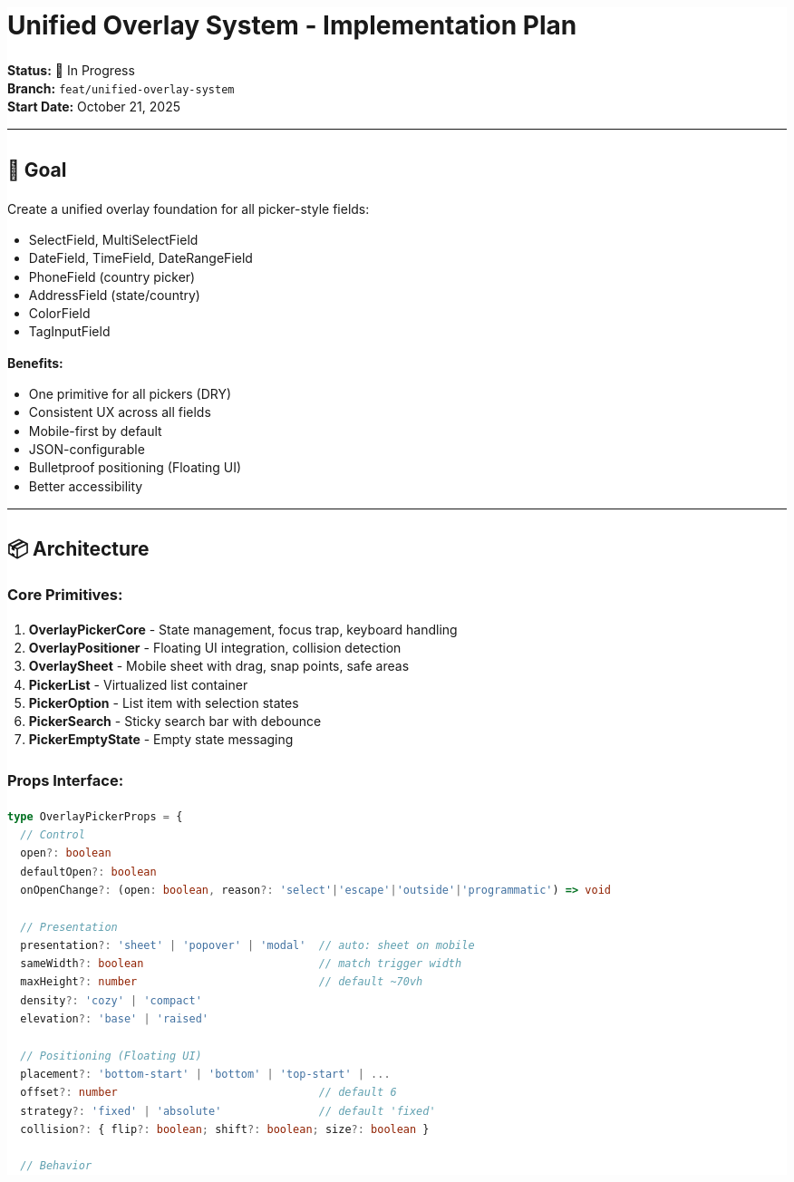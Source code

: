 # Unified Overlay System - Implementation Plan

**Status:** 🚧 In Progress  
**Branch:** `feat/unified-overlay-system`  
**Start Date:** October 21, 2025

---

## 🎯 **Goal**

Create a unified overlay foundation for all picker-style fields:
- SelectField, MultiSelectField
- DateField, TimeField, DateRangeField
- PhoneField (country picker)
- AddressField (state/country)
- ColorField
- TagInputField

**Benefits:**
- One primitive for all pickers (DRY)
- Consistent UX across all fields
- Mobile-first by default
- JSON-configurable
- Bulletproof positioning (Floating UI)
- Better accessibility

---

## 📦 **Architecture**

### **Core Primitives:**

1. **OverlayPickerCore** - State management, focus trap, keyboard handling
2. **OverlayPositioner** - Floating UI integration, collision detection
3. **OverlaySheet** - Mobile sheet with drag, snap points, safe areas
4. **PickerList** - Virtualized list container
5. **PickerOption** - List item with selection states
6. **PickerSearch** - Sticky search bar with debounce
7. **PickerEmptyState** - Empty state messaging

### **Props Interface:**

```typescript
type OverlayPickerProps = {
  // Control
  open?: boolean
  defaultOpen?: boolean
  onOpenChange?: (open: boolean, reason?: 'select'|'escape'|'outside'|'programmatic') => void

  // Presentation
  presentation?: 'sheet' | 'popover' | 'modal'  // auto: sheet on mobile
  sameWidth?: boolean                           // match trigger width
  maxHeight?: number                            // default ~70vh
  density?: 'cozy' | 'compact'
  elevation?: 'base' | 'raised'

  // Positioning (Floating UI)
  placement?: 'bottom-start' | 'bottom' | 'top-start' | ...
  offset?: number                               // default 6
  strategy?: 'fixed' | 'absolute'               // default 'fixed'
  collision?: { flip?: boolean; shift?: boolean; size?: boolean }

  // Behavior
```